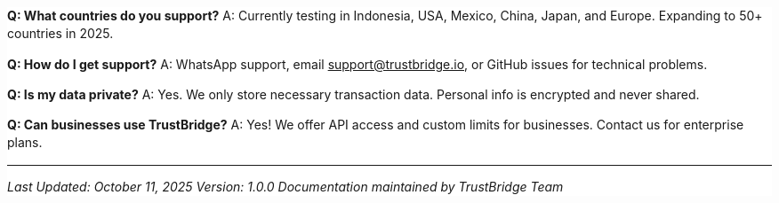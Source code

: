 **Q: What countries do you support?**
A: Currently testing in Indonesia, USA, Mexico, China, Japan, and Europe. Expanding to 50+ countries in 2025.

**Q: How do I get support?**
A: WhatsApp support, email support@trustbridge.io, or GitHub issues for technical problems.

**Q: Is my data private?**
A: Yes. We only store necessary transaction data. Personal info is encrypted and never shared.

**Q: Can businesses use TrustBridge?**
A: Yes! We offer API access and custom limits for businesses. Contact us for enterprise plans.

---

*Last Updated: October 11, 2025*
*Version: 1.0.0*
*Documentation maintained by TrustBridge Team*
